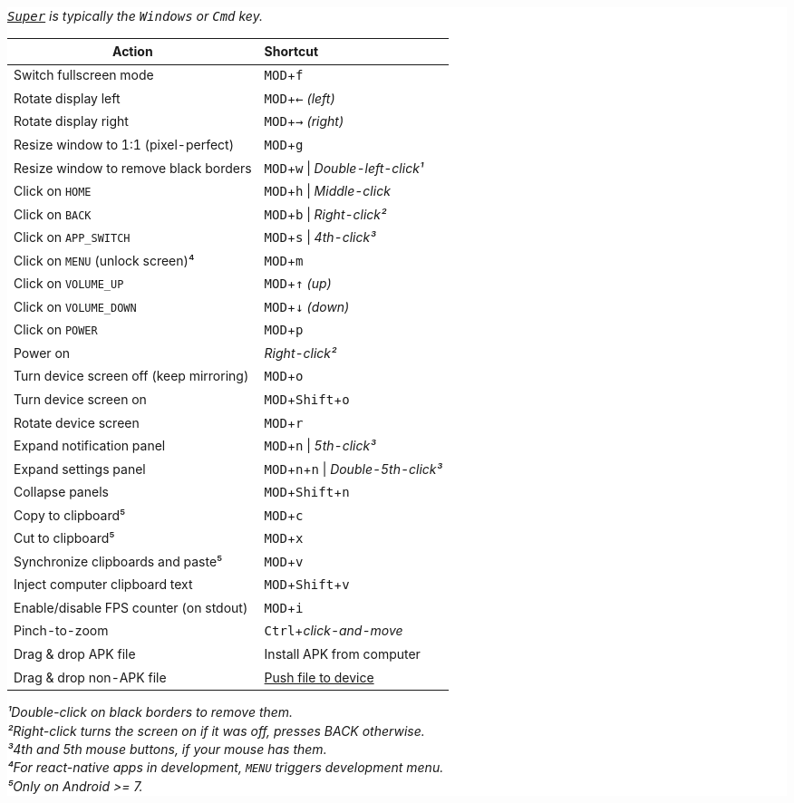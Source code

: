 _<kbd>[Super]</kbd> is typically the <kbd>Windows</kbd> or <kbd>Cmd</kbd> key._

[Super]: https://en.wikipedia.org/wiki/Super_key_(keyboard_button)

 | Action                                      |   Shortcut
 | ------------------------------------------- |:-----------------------------
 | Switch fullscreen mode                      | <kbd>MOD</kbd>+<kbd>f</kbd>
 | Rotate display left                         | <kbd>MOD</kbd>+<kbd>←</kbd> _(left)_
 | Rotate display right                        | <kbd>MOD</kbd>+<kbd>→</kbd> _(right)_
 | Resize window to 1:1 (pixel-perfect)        | <kbd>MOD</kbd>+<kbd>g</kbd>
 | Resize window to remove black borders       | <kbd>MOD</kbd>+<kbd>w</kbd> \| _Double-left-click¹_
 | Click on `HOME`                             | <kbd>MOD</kbd>+<kbd>h</kbd> \| _Middle-click_
 | Click on `BACK`                             | <kbd>MOD</kbd>+<kbd>b</kbd> \| _Right-click²_
 | Click on `APP_SWITCH`                       | <kbd>MOD</kbd>+<kbd>s</kbd> \| _4th-click³_
 | Click on `MENU` (unlock screen)⁴            | <kbd>MOD</kbd>+<kbd>m</kbd>
 | Click on `VOLUME_UP`                        | <kbd>MOD</kbd>+<kbd>↑</kbd> _(up)_
 | Click on `VOLUME_DOWN`                      | <kbd>MOD</kbd>+<kbd>↓</kbd> _(down)_
 | Click on `POWER`                            | <kbd>MOD</kbd>+<kbd>p</kbd>
 | Power on                                    | _Right-click²_
 | Turn device screen off (keep mirroring)     | <kbd>MOD</kbd>+<kbd>o</kbd>
 | Turn device screen on                       | <kbd>MOD</kbd>+<kbd>Shift</kbd>+<kbd>o</kbd>
 | Rotate device screen                        | <kbd>MOD</kbd>+<kbd>r</kbd>
 | Expand notification panel                   | <kbd>MOD</kbd>+<kbd>n</kbd> \| _5th-click³_
 | Expand settings panel                       | <kbd>MOD</kbd>+<kbd>n</kbd>+<kbd>n</kbd> \| _Double-5th-click³_
 | Collapse panels                             | <kbd>MOD</kbd>+<kbd>Shift</kbd>+<kbd>n</kbd>
 | Copy to clipboard⁵                          | <kbd>MOD</kbd>+<kbd>c</kbd>
 | Cut to clipboard⁵                           | <kbd>MOD</kbd>+<kbd>x</kbd>
 | Synchronize clipboards and paste⁵           | <kbd>MOD</kbd>+<kbd>v</kbd>
 | Inject computer clipboard text              | <kbd>MOD</kbd>+<kbd>Shift</kbd>+<kbd>v</kbd>
 | Enable/disable FPS counter (on stdout)      | <kbd>MOD</kbd>+<kbd>i</kbd>
 | Pinch-to-zoom                               | <kbd>Ctrl</kbd>+_click-and-move_
 | Drag & drop APK file                        | Install APK from computer
 | Drag & drop non-APK file                    | [Push file to device](#push-file-to-device)

_¹Double-click on black borders to remove them._  
_²Right-click turns the screen on if it was off, presses BACK otherwise._  
_³4th and 5th mouse buttons, if your mouse has them._  
_⁴For react-native apps in development, `MENU` triggers development menu._  
_⁵Only on Android >= 7._


[lowlatency]: https://github.com/Genymobile/scrcpy/pull/646
[enable-adb]: https://developer.android.com/studio/command-line/adb.html#Enabling
[control]: https://github.com/Genymobile/scrcpy/issues/70#issuecomment-373286323
[BUILD]: BUILD.md
[BUILD_simple]: BUILD.md#simple
[snap-link]: https://snapstats.org/snaps/scrcpy
[snap]: https://en.wikipedia.org/wiki/Snappy_(package_manager)
[COPR]: https://fedoraproject.org/wiki/Category:Copr
[copr-link]: https://copr.fedorainfracloud.org/coprs/zeno/scrcpy/
[Ebuild]: https://wiki.gentoo.org/wiki/Ebuild
[ebuild-link]: https://github.com/maggu2810/maggu2810-overlay/tree/master/app-mobilephone/scrcpy
[direct-win64]: https://github.com/Genymobile/scrcpy/releases/download/v1.24/scrcpy-win64-v1.24.zip
[Chocolatey]: https://chocolatey.org/
[Scoop]: https://scoop.sh
[Homebrew]: https://brew.sh/
[MacPorts]: https://www.macports.org/
[packet delay variation]: https://en.wikipedia.org/wiki/Packet_delay_variation
[OBS]: https://obsproject.com/
[#2464]: https://github.com/Genymobile/scrcpy/issues/2464
[adb-wireless]: https://developer.android.com/studio/command-line/adb#connect-to-a-device-over-wi-fi-android-11+
[connect]: https://developer.android.com/studio/command-line/adb.html#wireless
[AutoAdb]: https://github.com/rom1v/autoadb
[hid-aoav2]: https://source.android.com/devices/accessories/aoa2#hid-support
[Physical keyboard]: https://github.com/Genymobile/scrcpy/pull/2632#issuecomment-923756915
[forward_all_clicks]: #right-click-and-middle-click
[textevents]: https://blog.rom1v.com/2018/03/introducing-scrcpy/#handle-text-input
[prefertext]: https://github.com/Genymobile/scrcpy/issues/650#issuecomment-512945343
[sndcpy]: https://github.com/rom1v/sndcpy
[issue #14]: https://github.com/Genymobile/scrcpy/issues/14
[gnirehtet]: https://github.com/Genymobile/gnirehtet
[`strcpy`]: http://man7.org/linux/man-pages/man3/strcpy.3.html
[FAQ]: FAQ.md
[developers page]: DEVELOP.md
[article-intro]: https://blog.rom1v.com/2018/03/introducing-scrcpy/
[article-tcpip]: https://www.genymotion.com/blog/open-source-project-scrcpy-now-works-wirelessly/
[issue]: https://github.com/Genymobile/scrcpy/issues
[wiki]: https://github.com/Genymobile/scrcpy/wiki